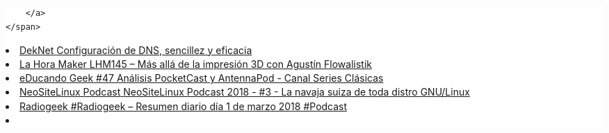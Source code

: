		</a>
	</span>
</li>
<li>
	<span id="item-87">
		<a href="#" data-media="http://api.spreaker.com/download/episode/14189370/configuraci_n_de_dns_sencillez_y_eficacia.mp3" title="Configuración de DNS, sencillez y eficacia">
			<span class="isplaying"></span>
			<span class="logo deknet"></span>
			<span class="podcast">DekNet</span>
			<span class="track">Configuración de DNS, sencillez y eficacia</span>
		</a>
	</span>
</li>
<li>
	<span id="item-88">
		<a href="#" data-media="http://traffic.libsyn.com/cesargarciasaez/lhm145.mp3" title="LHM145 – Más allá de la impresión 3D con Agustín Flowalistik">
			<span class="isplaying"></span>
			<span class="logo lahoramaker"></span>
			<span class="podcast">La Hora Maker</span>
			<span class="track">LHM145 – Más allá de la impresión 3D con Agustín Flowalistik</span>
		</a>
	</span>
</li>
<li>
	<span id="item-89">
		<a href="#" data-media="https://archive.org/download/47PocketcastAntennapodSeriesClasicas/47-pocketcast-antennapod-series-clasicas.mp3" title="#47 Análisis PocketCast y AntennaPod - Canal Series Clásicas">
			<span class="isplaying"></span>
			<span class="logo educandogeek"></span>
			<span class="podcast">eDucando Geek</span>
			<span class="track">#47 Análisis PocketCast y AntennaPod - Canal Series Clásicas</span>
		</a>
	</span>
</li>
<li>
	<span id="item-90">
		<a href="#" data-media="http://www.ivoox.com/neositelinux-podcast-2018-3-la-navaja_mf_24171266_feed_1.mp3" title="NeoSiteLinux Podcast 2018 - #3 - La navaja suiza de toda distro GNU/Linux">
			<span class="isplaying"></span>
			<span class="logo neositelinuxpodcast"></span>
			<span class="podcast">NeoSiteLinux Podcast</span>
			<span class="track">NeoSiteLinux Podcast 2018 - #3 - La navaja suiza de toda distro GNU/Linux</span>
		</a>
	</span>
</li>
<li>
	<span id="item-91">
		<a href="#" data-media="http://www.ivoox.com/radiogeek-resumen-diario-dia-1-marzo_mf_24161982_feed_1.mp3" title="#Radiogeek – Resumen diario día 1 de marzo 2018 #Podcast">
			<span class="isplaying"></span>
			<span class="logo radiogeek"></span>
			<span class="podcast">Radiogeek</span>
			<span class="track">#Radiogeek – Resumen diario día 1 de marzo 2018 #Podcast</span>
		</a>
	</span>
</li>
<li>
	<span id="item-92">
		<a href="#" data-media="http://www.ivoox.com/174-mitos-seguridad-informatica-eugenia_mf_24160239_feed_1.mp3" title="#174 Mitos en la seguridad informática con Eugenia Bahit">